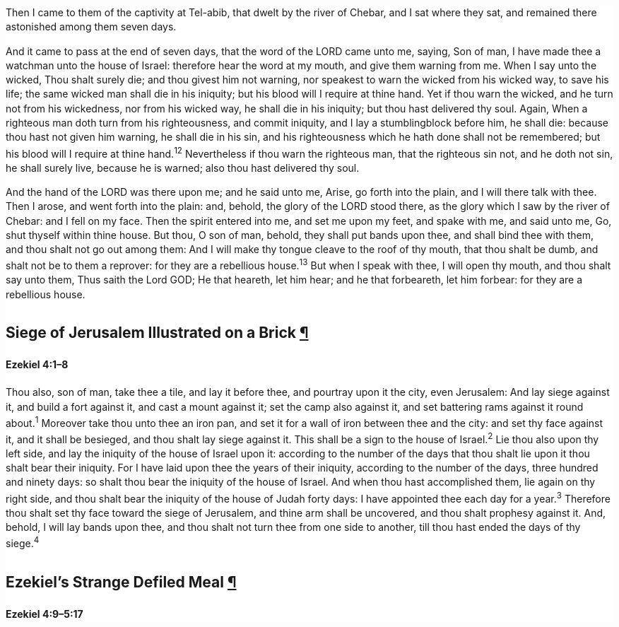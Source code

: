 <p>Then I came to them of the captivity at Tel-abib, that dwelt by the river of Chebar, and I sat where they sat, and remained there astonished among them seven days.</p>

<p>And it came to pass at the end of seven days, that the word of the LORD came unto me, saying, Son of man, I have made thee a watchman unto the house of Israel: therefore hear the word at my mouth, and give them warning from me. When I say unto the wicked, Thou shalt surely die; and thou givest him not warning, nor speakest to warn the wicked from his wicked way, to save his life; the same wicked man shall die in his iniquity; but his blood will I require at thine hand. Yet if thou warn the wicked, and he turn not from his wickedness, nor from his wicked way, he shall die in his iniquity; but thou hast delivered thy soul. Again, When a righteous man doth turn from his righteousness, and commit iniquity, and I lay a stumblingblock before him, he shall die: because thou hast not given him warning, he shall die in his sin, and his righteousness which he hath done shall not be remembered; but his blood will I require at thine hand.<sup title="righteousness which: Heb. righteousnesses">12</sup> Nevertheless if thou warn the righteous man, that the righteous sin not, and he doth not sin, he shall surely live, because he is warned; also thou hast delivered thy soul.</p>

<p>And the hand of the LORD was there upon me; and he said unto me, Arise, go forth into the plain, and I will there talk with thee. Then I arose, and went forth into the plain: and, behold, the glory of the LORD stood there, as the glory which I saw by the river of Chebar: and I fell on my face. Then the spirit entered into me, and set me upon my feet, and spake with me, and said unto me, Go, shut thyself within thine house. But thou, O son of man, behold, they shall put bands upon thee, and shall bind thee with them, and thou shalt not go out among them: And I will make thy tongue cleave to the roof of thy mouth, that thou shalt be dumb, and shalt not be to them a reprover: for they are a rebellious house.<sup title="a reprover: Heb. a man reproving">13</sup> But when I speak with thee, I will open thy mouth, and thou shalt say unto them, Thus saith the Lord GOD; He that heareth, let him hear; and he that forbeareth, let him forbear: for they are a rebellious house.</p>

<h2 class="heading" id="siege-of-jerusalem-illustrated-on-a-brick">Siege of Jerusalem Illustrated on a Brick <a class="marker" href="#siege-of-jerusalem-illustrated-on-a-brick">¶</a></h2>

<h4 class="passage">Ezekiel 4:1–8</h4>

<p>Thou also, son of man, take thee a tile, and lay it before thee, and pourtray upon it the city, even Jerusalem: And lay siege against it, and build a fort against it, and cast a mount against it; set the camp also against it, and set battering rams against it round about.<sup title="battering…: chief leaders">1</sup> Moreover take thou unto thee an iron pan, and set it for a wall of iron between thee and the city: and set thy face against it, and it shall be besieged, and thou shalt lay siege against it. This shall be a sign to the house of Israel.<sup title="an…: or, a flat plate, or, slice">2</sup> Lie thou also upon thy left side, and lay the iniquity of the house of Israel upon it: according to the number of the days that thou shalt lie upon it thou shalt bear their iniquity. For I have laid upon thee the years of their iniquity, according to the number of the days, three hundred and ninety days: so shalt thou bear the iniquity of the house of Israel. And when thou hast accomplished them, lie again on thy right side, and thou shalt bear the iniquity of the house of Judah forty days: I have appointed thee each day for a year.<sup title="each…: Heb. a day for a year, a day for a year">3</sup> Therefore thou shalt set thy face toward the siege of Jerusalem, and thine arm shall be uncovered, and thou shalt prophesy against it. And, behold, I will lay bands upon thee, and thou shalt not turn thee from one side to another, till thou hast ended the days of thy siege.<sup title="from one…: Heb. from thy side to thy side">4</sup></p>

<h2 class="heading" id="ezekiels-strange-defiled-meal">Ezekiel’s Strange Defiled Meal <a class="marker" href="#ezekiels-strange-defiled-meal">¶</a></h2>

<h4 class="passage">Ezekiel 4:9–5:17</h4>

